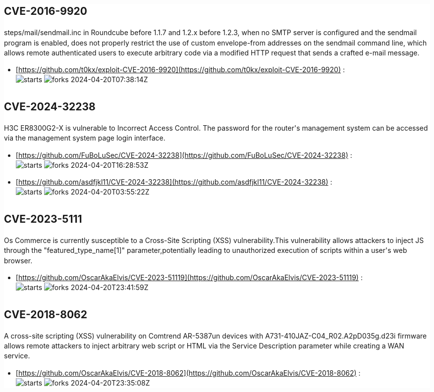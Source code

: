 ## CVE-2016-9920
 steps/mail/sendmail.inc in Roundcube before 1.1.7 and 1.2.x before 1.2.3, when no SMTP server is configured and the sendmail program is enabled, does not properly restrict the use of custom envelope-from addresses on the sendmail command line, which allows remote authenticated users to execute arbitrary code via a modified HTTP request that sends a crafted e-mail message.

- [https://github.com/t0kx/exploit-CVE-2016-9920](https://github.com/t0kx/exploit-CVE-2016-9920) :  
![starts](https://img.shields.io/github/stars/t0kx/exploit-CVE-2016-9920.svg) 
![forks](https://img.shields.io/github/forks/t0kx/exploit-CVE-2016-9920.svg) 
2024-04-20T07:38:14Z

## CVE-2024-32238
 H3C ER8300G2-X is vulnerable to Incorrect Access Control. The password for the router's management system can be accessed via the management system page login interface.

- [https://github.com/FuBoLuSec/CVE-2024-32238](https://github.com/FuBoLuSec/CVE-2024-32238) :  
![starts](https://img.shields.io/github/stars/FuBoLuSec/CVE-2024-32238.svg) 
![forks](https://img.shields.io/github/forks/FuBoLuSec/CVE-2024-32238.svg) 
2024-04-20T16:28:53Z

- [https://github.com/asdfjkl11/CVE-2024-32238](https://github.com/asdfjkl11/CVE-2024-32238) :  
![starts](https://img.shields.io/github/stars/asdfjkl11/CVE-2024-32238.svg) 
![forks](https://img.shields.io/github/forks/asdfjkl11/CVE-2024-32238.svg) 
2024-04-20T03:55:22Z

## CVE-2023-5111
 Os Commerce is currently susceptible to a Cross-Site Scripting (XSS) vulnerability.This vulnerability allows attackers to inject JS through the "featured_type_name[1]" parameter,potentially leading to unauthorized execution of scripts within a user's web browser.

- [https://github.com/OscarAkaElvis/CVE-2023-51119](https://github.com/OscarAkaElvis/CVE-2023-51119) :  
![starts](https://img.shields.io/github/stars/OscarAkaElvis/CVE-2023-51119.svg) 
![forks](https://img.shields.io/github/forks/OscarAkaElvis/CVE-2023-51119.svg) 
2024-04-20T23:41:59Z

## CVE-2018-8062
 A cross-site scripting (XSS) vulnerability on Comtrend AR-5387un devices with A731-410JAZ-C04_R02.A2pD035g.d23i firmware allows remote attackers to inject arbitrary web script or HTML via the Service Description parameter while creating a WAN service.

- [https://github.com/OscarAkaElvis/CVE-2018-8062](https://github.com/OscarAkaElvis/CVE-2018-8062) :  
![starts](https://img.shields.io/github/stars/OscarAkaElvis/CVE-2018-8062.svg) 
![forks](https://img.shields.io/github/forks/OscarAkaElvis/CVE-2018-8062.svg) 
2024-04-20T23:35:08Z
